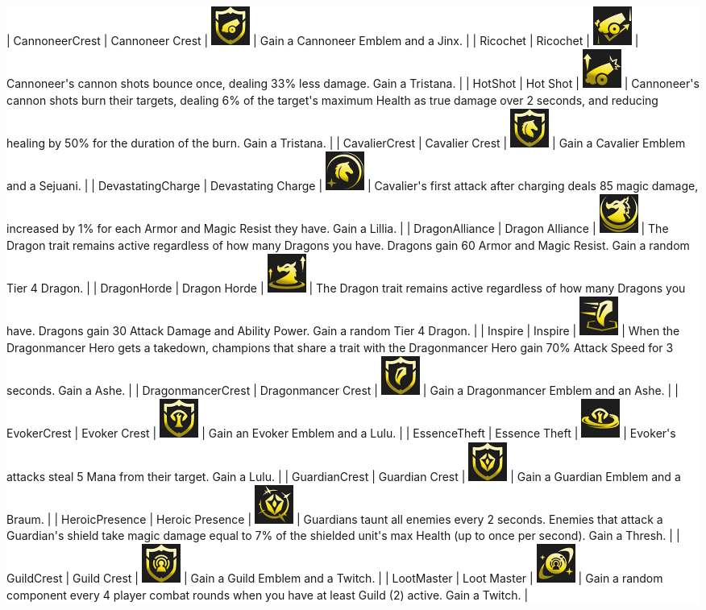 | CannoneerCrest       | Cannoneer Crest        | ![CannoneerCrest](../icon/set7/CannoneerCrest.png)             | Gain a Cannoneer Emblem and a Jinx.                                                                                                                                                              |
| Ricochet             | Ricochet               | ![Ricochet](../icon/set7/Ricochet.png)                         | Cannoneer's cannon shots bounce once, dealing 33% less damage. Gain a Tristana.                                                                                                                  |
| HotShot              | Hot Shot               | ![HotShot](../icon/set7/HotShot.png)                           | Cannoneer's cannon shots burn their targets, dealing 6% of the target's maximum Health as true damage over 2 seconds, and reducing healing by 50% for the duration of the burn. Gain a Tristana. |
| CavalierCrest        | Cavalier Crest         | ![CavalierCrest](../icon/set7/CavalierCrest.png)               | Gain a Cavalier Emblem and a Sejuani.                                                                                                                                                            |
| DevastatingCharge    | Devastating Charge     | ![DevastatingCharge](../icon/set7/DevastatingCharge.png)       | Cavalier's first attack after charging deals 85 magic damage, increased by 1% for each Armor and Magic Resist they have. Gain a Lillia.                                                          |
| DragonAlliance       | Dragon Alliance        | ![DragonAlliance](../icon/set7/DragonAlliance.png)             | The Dragon trait remains active regardless of how many Dragons you have. Dragons gain 60 Armor and Magic Resist. Gain a random Tier 4 Dragon.                                                    |
| DragonHorde          | Dragon Horde           | ![DragonHorde](../icon/set7/DragonHorde.png)                   | The Dragon trait remains active regardless of how many Dragons you have. Dragons gain 30 Attack Damage and Ability Power. Gain a random Tier 4 Dragon.                                           |
| Inspire              | Inspire                | ![Inspire](../icon/set7/Inspire.png)                           | When the Dragonmancer Hero gets a takedown, champions that share a trait with the Dragonmancer Hero gain 70% Attack Speed for 3 seconds. Gain a Ashe.                                            |
| DragonmancerCrest    | Dragonmancer Crest     | ![DragonmancerCrest](../icon/set7/DragonmancerCrest.png)       | Gain a Dragonmancer Emblem and an Ashe.                                                                                                                                                          |
| EvokerCrest          | Evoker Crest           | ![EvokerCrest](../icon/set7/EvokerCrest.png)                   | Gain an Evoker Emblem and a Lulu.                                                                                                                                                                |
| EssenceTheft         | Essence Theft          | ![EssenceTheft](../icon/set7/EssenceTheft.png)                 | Evoker's attacks steal 5 Mana from their target. Gain a Lulu.                                                                                                                                    |
| GuardianCrest        | Guardian Crest         | ![GuardianCrest](../icon/set7/GuardianCrest.png)               | Gain a Guardian Emblem and a Braum.                                                                                                                                                              |
| HeroicPresence       | Heroic Presence        | ![HeroicPresence](../icon/set7/HeroicPresence.png)             | Guardians taunt all enemies every 2 seconds. Enemies that attack a Guardian's shield take magic damage equal to 7% of the shielded unit's max Health (up to once per second). Gain a Thresh.     |
| GuildCrest           | Guild Crest            | ![GuildCrest](../icon/set7/GuildCrest.png)                     | Gain a Guild Emblem and a Twitch.                                                                                                                                                                |
| LootMaster           | Loot Master            | ![LootMaster](../icon/set7/LootMaster.png)                     | Gain a random component every 4 player combat rounds when you have at least Guild (2) active. Gain a Twitch.                                                                                     |